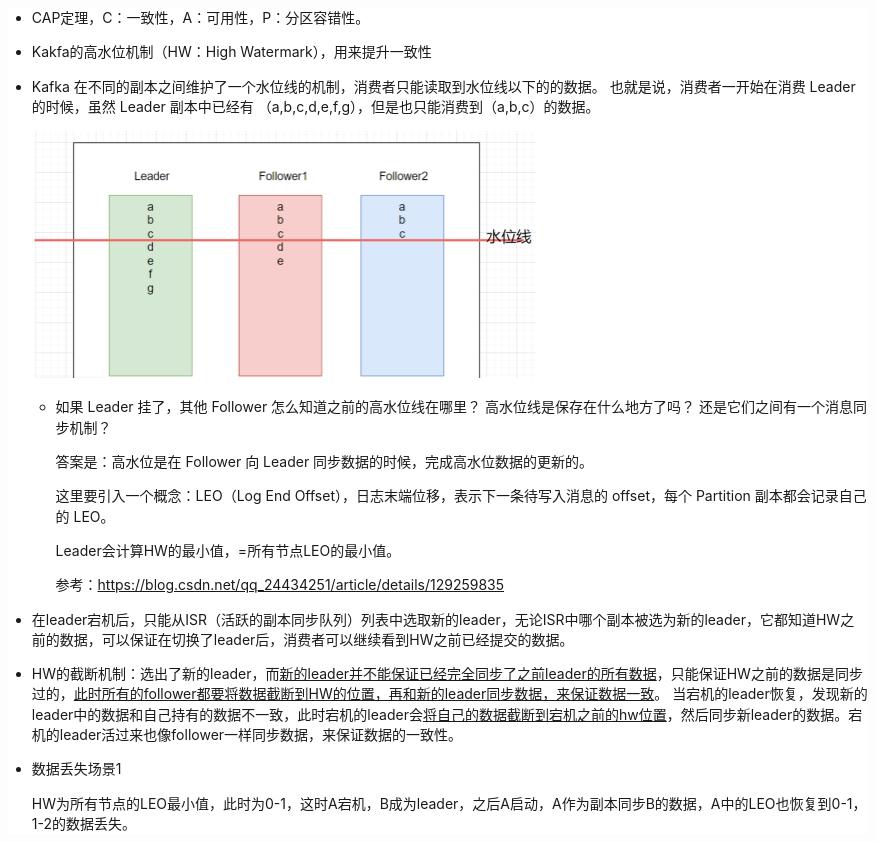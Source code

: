 - CAP定理，C：一致性，A：可用性，P：分区容错性。

- Kakfa的高水位机制（HW：High Watermark），用来提升一致性

- Kafka 在不同的副本之间维护了一个水位线的机制，消费者只能读取到水位线以下的的数据。
  也就是说，消费者一开始在消费 Leader 的时候，虽然 Leader 副本中已经有 （a,b,c,d,e,f,g），但是也只能消费到（a,b,c）的数据。

  <img src="assets/image-20240119215653055.png" alt="image-20240119215653055" style="zoom:50%;" />

  - 如果 Leader 挂了，其他 Follower 怎么知道之前的高水位线在哪里？
    高水位线是保存在什么地方了吗？
    还是它们之间有一个消息同步机制？

    答案是：高水位是在 Follower 向 Leader 同步数据的时候，完成高水位数据的更新的。

    这里要引入一个概念：LEO（Log End Offset），日志末端位移，表示下一条待写入消息的 offset，每个 Partition 副本都会记录自己的 LEO。

    Leader会计算HW的最小值，=所有节点LEO的最小值。

    参考：https://blog.csdn.net/qq_24434251/article/details/129259835

- 在leader宕机后，只能从ISR（活跃的副本同步队列）列表中选取新的leader，无论ISR中哪个副本被选为新的leader，它都知道HW之前的数据，可以保证在切换了leader后，消费者可以继续看到HW之前已经提交的数据。

- HW的截断机制：选出了新的leader，而<u>新的leader并不能保证已经完全同步了之前leader的所有数据</u>，只能保证HW之前的数据是同步过的，<u>此时所有的follower都要将数据截断到HW的位置，再和新的leader同步数据，来保证数据一致</u>。 当宕机的leader恢复，发现新的leader中的数据和自己持有的数据不一致，此时宕机的leader会<u>将自己的数据截断到宕机之前的hw位置</u>，然后同步新leader的数据。宕机的leader活过来也像follower一样同步数据，来保证数据的一致性。

- 数据丢失场景1

  HW为所有节点的LEO最小值，此时为0-1，这时A宕机，B成为leader，之后A启动，A作为副本同步B的数据，A中的LEO也恢复到0-1，1-2的数据丢失。
